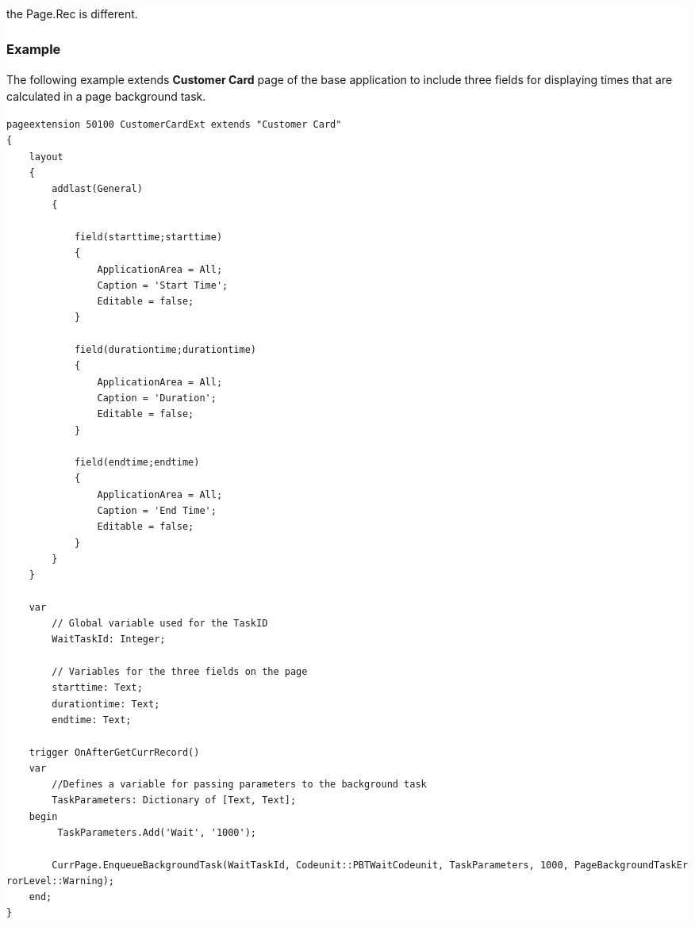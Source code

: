   the Page.Rec is different.



### Example

The following example extends **Customer Card** page of the base application to include three fields for displaying times that are calculated in a page background task.

```AL
pageextension 50100 CustomerCardExt extends "Customer Card"
{
    layout
    {
        addlast(General)
        {

            field(starttime;starttime)
            {
                ApplicationArea = All;
                Caption = 'Start Time';
                Editable = false;
            }

            field(durationtime;durationtime)
            {
                ApplicationArea = All;
                Caption = 'Duration';
                Editable = false;
            }

            field(endtime;endtime)
            {
                ApplicationArea = All;
                Caption = 'End Time';
                Editable = false;
            }
        }
    }

    var
        // Global variable used for the TaskID
        WaitTaskId: Integer;
        
        // Variables for the three fields on the page 
        starttime: Text;
        durationtime: Text;
        endtime: Text;

    trigger OnAfterGetCurrRecord()
    var
        //Defines a variable for passing parameters to the background task
        TaskParameters: Dictionary of [Text, Text];
    begin
         TaskParameters.Add('Wait', '1000');

        CurrPage.EnqueueBackgroundTask(WaitTaskId, Codeunit::PBTWaitCodeunit, TaskParameters, 1000, PageBackgroundTaskErrorLevel::Warning);
    end;
}

```
